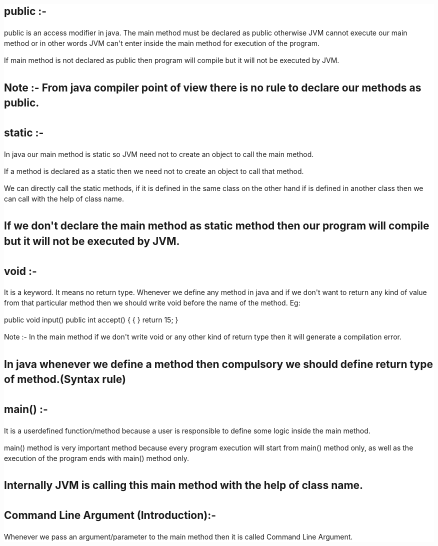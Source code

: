 public :-
--------
public is an access modifier in java. The main method must be declared as public otherwise JVM cannot execute our main method or in other words JVM can't enter inside the main method for execution of the program.

If main method is not declared as public then program will compile but it will not be executed by JVM.

Note :- From java compiler point of view there is no rule to declare our methods as public.
-----------------------------------------------------------------
static :-
--------
In java our main method is static so JVM need not to create an object to call the main method.

If a method is declared as a static then we need not to create an object to call that method. 

We can directly call the static methods, if it is defined in the same class on the other hand if is defined in another class then we can call with the help of class name.

If we don't declare the main method as static method then our program will compile but it will not be executed by JVM.
-----------------------------------------------------------------
void :-
-------
It is a keyword. It means no return type. Whenever we define any method in java and if we don't want to return any kind of value from that particular method then we should write void before the name of the method.
Eg:

public void input()                       public int accept()
{                                                 {
}                                                    return 15;
						   }

Note :- In the main method if we don't write void or any other kind of return type then it will generate a compilation error.

In java whenever we define a method then compulsory we should define return type of method.(Syntax rule)
-----------------------------------------------------------------
main() :-
----------
It is a userdefined function/method because a user is responsible to define some logic inside the main method.

main() method is very important method because every program execution will start from main() method only, as well as the execution of the program ends with main() method only. 

Internally JVM is calling this main method with the help of class name.
-----------------------------------------------------------------
Command Line Argument (Introduction):-
-------------------------------------
Whenever we pass an argument/parameter to the main method then it is called Command Line Argument.
